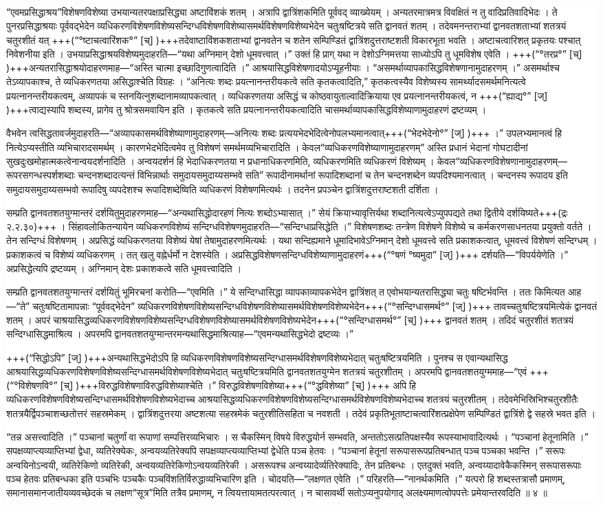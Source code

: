 “एवमप्रसिद्धाश्रय”विशेषणविशेष्या उभयान्यतरपक्षाप्रसिद्ध्या अष्टाविंशकं शतम् । अत्रापि द्वात्रिंशकमिति पूर्ववद् व्याख्येयम् । अन्यतरमात्रमत्र विवक्षितं न तु वादिप्रतिवादिभेदः । ते पुनरप्रसिद्धाश्रयाः पूर्ववद्भेदेन व्यधिकरणविशेषणविशेष्यसन्दिग्धविशेषणविशेष्यासमर्थविशेषणविशेष्यभेदेन चतुःषष्टित्रये सति द्वानवतं शतम् । तदेवमनन्तराभ्यां द्वानवतशताभ्यां शतत्रयं चतुरशीतं यत् +++(“°ष्टाचत्वारिंशक°”  \[च्\] )+++तदेवाष्टाविंशकशताभ्यां द्वानवतेन च शतेन सम्पिण्डितं द्वात्रिंशदुत्तराष्टशती विकारभूता भवति । अष्टाचत्वारिशत् प्रकृतयः पश्चात् निवेशनीया इति । उभयाप्रसिद्धाश्रयविशेष्यमुदाहरति—“यथा अग्निमान् देशो धूमवत्त्वात् ।” उक्तं हि प्राग् यथा न देशोऽग्निमत्तया साध्योऽपि तु धूमविशेष एवेति । +++(“°तरप्र°”  \[च्\] )+++अन्यतरासिद्धाश्रयोदाहरणमाह—“अस्ति चात्मा इच्छादिगुणत्वादिति ।” आश्रयासिद्धविशेषणादयोऽप्यूहनीयाः । “असमर्थाव्यापकासिद्धविशेषणानामुदाहरणम् ।” असमर्थाश्च तेऽव्यापकाश्च, ते व्यधिकरणतया असिद्धाश्चेति विग्रहः । “अनित्यः शब्दः प्रयत्नानन्तरीयकत्वे सति कृतकत्वादिति,” कृतकत्वस्यैव विशेष्यस्य सामर्थ्यादसमर्थमनित्यत्वे प्रयत्नानन्तरीयकत्वम्, अव्यापकं च स्तनयित्नुशब्दानामव्यापकत्वात् । व्यधिकरणतया असिद्धं च कोष्ठवायुताल्वादिक्रियाया एव प्रयत्नानन्तरीयकत्वं, न +++(“ह्याद्य°”  \[ज्\] )+++त्वाद्यस्यापि शब्दस्य, प्रागेव तु श्रोत्रसमवायिन इति । कृतकत्वे सति प्रयत्नानन्तरीयकत्वादिति चासमर्थाव्यापकासिद्धविशेष्याणामुदाहरणं द्रष्टव्यम् ।

वैभवेन त्वसिद्धतावर्जमुदाहरति—“अव्यापकासमर्थविशेष्याणामुदाहरणम्—अनित्यः शब्दः प्रत्ययभेदभेदित्वेनोपलभ्यमानत्वात्+++(“भेदभेदेनो°” \[ज्\] )+++ ।” उपलभ्यमानत्वं हि नित्येऽप्यस्तीति व्यभिचारादसमर्थम् । कारणभेदभेदित्वमेव तु विशेषणं समर्थमव्यभिचारादिति । केवल“व्यधिकरणविशेष्याणामुदाहरणम्” अस्ति प्रधानं भेदानां गोघटादीनां सुखदुःखमोहात्मकत्वेनान्वयदर्शनादिति । अन्वयदर्शनं हि भेदाधिकरणतया न प्रधानाधिकरणमिति, व्यधिकरणमिति व्यधिकरणं विशेष्यम् । केवल“व्यधिकरणविशेषणानामुदाहरणम्—रूपरसगन्धस्पर्शशब्दाः चन्दनशब्दादत्यन्तं विभिन्नार्थाः समुदायसमुदाय्यसम्भवे सति” रूपादीनामर्थानां रूपादिशब्दानां च तेन चन्दनशब्देन व्यपदिश्यमानत्वात् । चन्दनस्य रूपादय इति समुदायसमुदाय्यसम्भवो रूपादिषु व्यपदेशश्च रूपादिशब्देष्विति व्यधिकरणं विशेषणमित्यर्थः । तदनेन प्रपञ्चेन द्वात्रिंशदुत्तराष्टशती दर्शिता ।

सम्प्रति द्वानवतशतयुग्मान्तरं दर्शयितुमुदाहरणमाह—“अन्यथासिद्धोदारहणं नित्यः शब्दोऽभ्यासात् ।” सेयं क्रियाभ्यावृत्तिर्यथा शब्दानित्यत्वेऽप्युपपद्यते तथा द्वितीये दर्शयिष्यते+++(द्रः २.२.३०)+++ । सिंहावलोकितन्यायेन व्यधिकरणविशेष्यं सन्दिग्धविशेषणमुदाहरति—“सन्दिग्धाप्रसिद्धेति ।” विशेषणशब्दः तन्त्रेण विशेषणे विशेष्ये च कर्मकरणसाधनतया प्रयुक्तो वर्तते । तेन सन्दिग्धं विशेषणम् । अप्रसिद्धं व्यधिकरणतया विशेष्यं येषां तेषामुदाहरणमित्यर्थः । यथा सन्दिह्यमाने धूमादिभावेऽग्निमान् देशो धूमवत्त्वे सति प्रकाशकत्वात्, धूमवत्त्वं विशेषणं सन्दिग्धम् । प्रकाशकत्वं च विशेष्यं व्यधिकरणम् । तत् खलु वह्नेर्धर्मो न देशस्येति । अप्रसिद्धविशेषणसन्दिग्धविशेष्याणामुदाहरणं+++(“°षणं °ष्यमुदा” \[ज्\] )+++ दर्शयति—“विपर्ययेणेति ।” अप्रसिद्धेत्यपि द्रष्टव्यम् । अग्निमान् देशः प्रकाशकत्वे सति धूमवत्त्वादिति ।

सम्प्रति द्वानवतशतयुग्मान्तरं दर्शयितुं भूमिरचनां करोति—“एवमिति ।” ये सन्दिग्धासिद्धा व्यापकाव्यापकभेदेन द्वात्रिंशत् त एवोभयान्यतरासिद्ध्या चतुः  षष्टिर्भवन्ति । ततः किमित्यत आह—“ते” चतुःषष्टितामापन्नाः “पूर्ववद्भेदेन” व्यधिकरणविशेषणविशेष्यसन्दिग्धविशेषणविशेष्यासमर्थविशेषणविशेष्यभेदेन+++(“°सन्दिग्धासमर्थ°” \[ज्\] )+++ तावच्चतुःषष्टित्रयमित्येकं द्वानवतं शतम् । अपरं चाश्रयासिद्धव्यधिकरणविशेषणविशेष्यसन्दिग्धविशेषणविशेष्यासमर्थविशेषणविशेष्यभेदेन+++(“°सन्दिग्धासमर्थ°” \[च्\] )+++ द्वानवतं शतम् । तदिदं चतुरशीतं शतत्रयं सन्दिग्धासिद्धमाश्रित्य । अपरमपि द्वानवतशतयुग्मान्तरमन्यथासिद्धमाश्रित्याह—“एवमन्यथासिद्धभेदो द्रष्टव्यः ।”

+++(“सिद्धोऽपि” \[ज्\] )+++अन्यथासिद्धभेदोऽपि हि व्यधिकरणविशेषणविशेष्यसन्दिग्धासमर्थविशेषणविशेष्यभेदात् चतुःषष्टित्रयमिति । पुनश्च स एवान्यथासिद्ध आश्रयासिद्धव्यधिकरणविशेषणविशेष्यसन्दिग्धासमर्थविशेषणविशेष्यभेदात् चतुःषष्टित्रयमिति द्वानवतशतयुग्मेन शतत्रयं चतुरशीतम् । अपरमपि द्वानवतशतयुग्ममाह—“एवं +++(“°विशेषणवि°” \[च्\] )+++विरुद्धविशेषणाविरुद्धविशेष्याश्चेति ।” विरुद्धविशेषणविशेष्या+++(“°द्धविशेष्या” \[च्\] )+++ अपि हि व्यधिकरणविशेषणविशेष्यसन्दिग्धासमर्थविशेषणविशेष्यभेदाच्च आश्रयासिद्धव्यधिकरणविशेषणविशेष्यसन्दिग्धासमर्थविशेषणविशेष्यभेदाच्च शतत्रयं चतुरशीतम् । तदेवमेभिस्रिभिश्चतुरशीतैः शतत्रयैर्द्विपञ्चाशच्छतोत्तरं सहस्रमेकम् । द्वात्रिंशदुत्तरया अष्टशत्या सहस्रमेकं चतुरशीतिसहिता च नवशती । तदेवं प्रकृतिभूताष्टाचत्वारिंशत्प्रक्षेपेण सम्पिण्डितं द्वात्रिंशे द्वे सहस्रे भवत इति ।

“तन्न असत्त्वादिति ।” पञ्चानां चतुर्णां वा रूपाणां सम्पत्तिरव्यभिचारः । स चैकस्मिन् विषये विरुद्धयोर्न सम्भवति, अन्ततोऽसत्प्रतिपक्षस्यैव रूपस्याभावादित्यर्थः । “पञ्चानां हेतूनामिति ।” सपक्षव्याप्त्यव्याप्तिभ्यां द्वेधा, व्यतिरेक्येकः, अन्वयव्यतिरेक्यपि सपक्षव्याप्त्यव्याप्तिभ्यां द्वेधेति पञ्च हेतवः । “पञ्चानां हेतूनां सरूपासरूपप्रतिबन्धात् पञ्च पञ्चका भवन्ति ।” सरूपः अन्वयिनोऽन्वयी, व्यतिरेकिणो व्यतिरेकी, अन्वयव्यतिरेकिणोऽन्वयव्यतिरेकी । असरूपश्च  अन्वय्यादेर्व्यतिरेक्यादिः, तेन प्रतिबन्धः । एतदुक्तं भवति, अन्वय्यादावेकैकस्मिन् सरूपासरूपाः पञ्च हेतवः प्रतिबन्धका इति पञ्चभिः पञ्चकैः पञ्चविंशतिर्विरुद्धाव्यभिचारिण इति । चोदयति—“लक्षणत एवेति ।” परिहरति—“नानर्थकमिति ।” यत्परो हि शब्दस्तत्रासौ प्रमाणम्, समानासमानजातीयव्यवच्छेदकं च लक्षण“सूत्र”मिति तत्रैव प्रमाणम्, न त्वियत्तायामतत्परत्वात् । न चासावर्थी सतोऽप्यनुपयोगाद् अलक्ष्यमाणत्वोपपत्तेः प्रमेयान्तरवदिति ॥ ४ ॥
